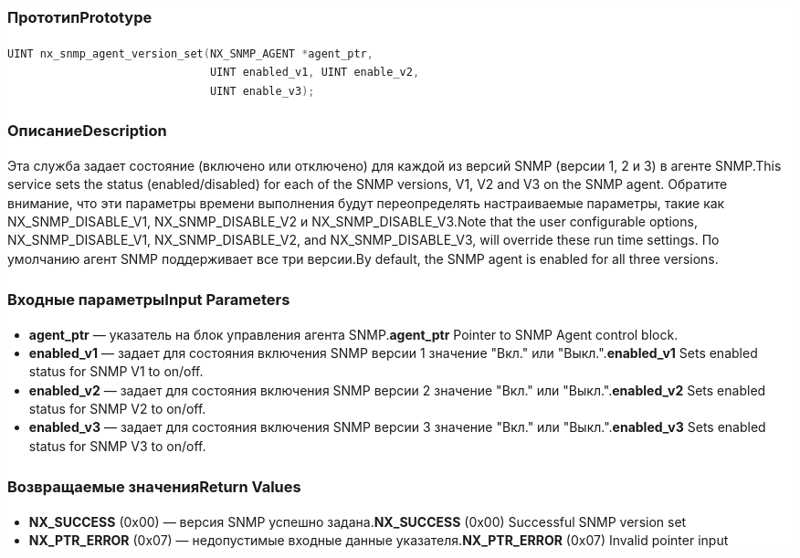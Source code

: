 ### <a name="prototype"></a><span data-ttu-id="05d20-408">Прототип</span><span class="sxs-lookup"><span data-stu-id="05d20-408">Prototype</span></span>

```c
UINT nx_snmp_agent_version_set(NX_SNMP_AGENT *agent_ptr, 
                               UINT enabled_v1, UINT enable_v2, 
                               UINT enable_v3);
```

### <a name="description"></a><span data-ttu-id="05d20-409">Описание</span><span class="sxs-lookup"><span data-stu-id="05d20-409">Description</span></span>

<span data-ttu-id="05d20-410">Эта служба задает состояние (включено или отключено) для каждой из версий SNMP (версии 1, 2 и 3) в агенте SNMP.</span><span class="sxs-lookup"><span data-stu-id="05d20-410">This service sets the status (enabled/disabled) for each of the SNMP versions, V1, V2 and V3 on the SNMP agent.</span></span> <span data-ttu-id="05d20-411">Обратите внимание, что эти параметры времени выполнения будут переопределять настраиваемые параметры, такие как NX_SNMP_DISABLE_V1, NX_SNMP_DISABLE_V2 и NX_SNMP_DISABLE_V3.</span><span class="sxs-lookup"><span data-stu-id="05d20-411">Note that the user configurable options, NX_SNMP_DISABLE_V1, NX_SNMP_DISABLE_V2, and NX_SNMP_DISABLE_V3, will override these run time settings.</span></span> <span data-ttu-id="05d20-412">По умолчанию агент SNMP поддерживает все три версии.</span><span class="sxs-lookup"><span data-stu-id="05d20-412">By default, the SNMP agent is enabled for all three versions.</span></span>

### <a name="input-parameters"></a><span data-ttu-id="05d20-413">Входные параметры</span><span class="sxs-lookup"><span data-stu-id="05d20-413">Input Parameters</span></span>

- <span data-ttu-id="05d20-414">**agent_ptr** — указатель на блок управления агента SNMP.</span><span class="sxs-lookup"><span data-stu-id="05d20-414">**agent_ptr** Pointer to SNMP Agent control block.</span></span>
- <span data-ttu-id="05d20-415">**enabled_v1** — задает для состояния включения SNMP версии 1 значение "Вкл." или "Выкл.".</span><span class="sxs-lookup"><span data-stu-id="05d20-415">**enabled_v1** Sets enabled status for SNMP V1 to on/off.</span></span>
- <span data-ttu-id="05d20-416">**enabled_v2** — задает для состояния включения SNMP версии 2 значение "Вкл." или "Выкл.".</span><span class="sxs-lookup"><span data-stu-id="05d20-416">**enabled_v2** Sets enabled status for SNMP V2 to on/off.</span></span>
- <span data-ttu-id="05d20-417">**enabled_v3** — задает для состояния включения SNMP версии 3 значение "Вкл." или "Выкл.".</span><span class="sxs-lookup"><span data-stu-id="05d20-417">**enabled_v3** Sets enabled status for SNMP V3 to on/off.</span></span>

### <a name="return-values"></a><span data-ttu-id="05d20-418">Возвращаемые значения</span><span class="sxs-lookup"><span data-stu-id="05d20-418">Return Values</span></span>

- <span data-ttu-id="05d20-419">**NX_SUCCESS** (0x00) — версия SNMP успешно задана.</span><span class="sxs-lookup"><span data-stu-id="05d20-419">**NX_SUCCESS** (0x00) Successful SNMP version set</span></span>
- <span data-ttu-id="05d20-420">**NX_PTR_ERROR** (0x07) — недопустимые входные данные указателя.</span><span class="sxs-lookup"><span data-stu-id="05d20-420">**NX_PTR_ERROR** (0x07) Invalid pointer input</span></span>
